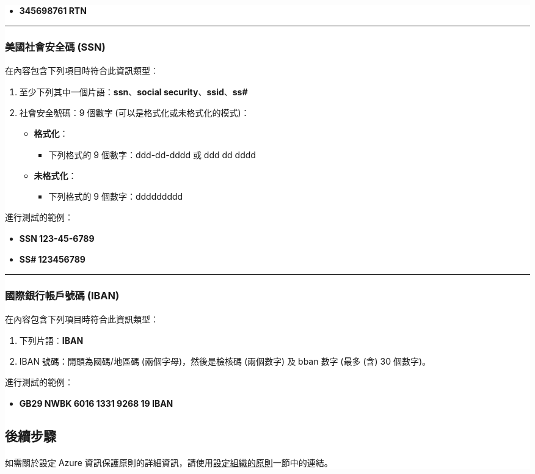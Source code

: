 - **345698761 RTN** 

----

### <a name="usa-social-security-number-ssn"></a>美國社會安全碼 (SSN)

在內容包含下列項目時符合此資訊類型︰  

1. 至少下列其中一個片語：**ssn**、**social security**、**ssid**、**ss#** 

2. 社會安全號碼：9 個數字 (可以是格式化或未格式化的模式)：

    - **格式化**： 
    
        - 下列格式的 9 個數字：ddd-dd-dddd 或 ddd dd dddd 
        
    - **未格式化**： 
    
        - 下列格式的 9 個數字：ddddddddd 


進行測試的範例︰

- **SSN 123-45-6789**

- **SS# 123456789** 


----

### <a name="international-banking-account-number-iban"></a>國際銀行帳戶號碼 (IBAN)

在內容包含下列項目時符合此資訊類型︰  

1. 下列片語︰**IBAN** 

2. IBAN 號碼：開頭為國碼/地區碼 (兩個字母)，然後是檢核碼 (兩個數字) 及 bban 數字 (最多 (含) 30 個數字)。


進行測試的範例︰

- **GB29 NWBK 6016 1331 9268 19 IBAN**


## <a name="next-steps"></a>後續步驟

如需關於設定 Azure 資訊保護原則的詳細資訊，請使用[設定組織的原則](configure-policy.md#configuring-your-organizations-policy)一節中的連結。  









